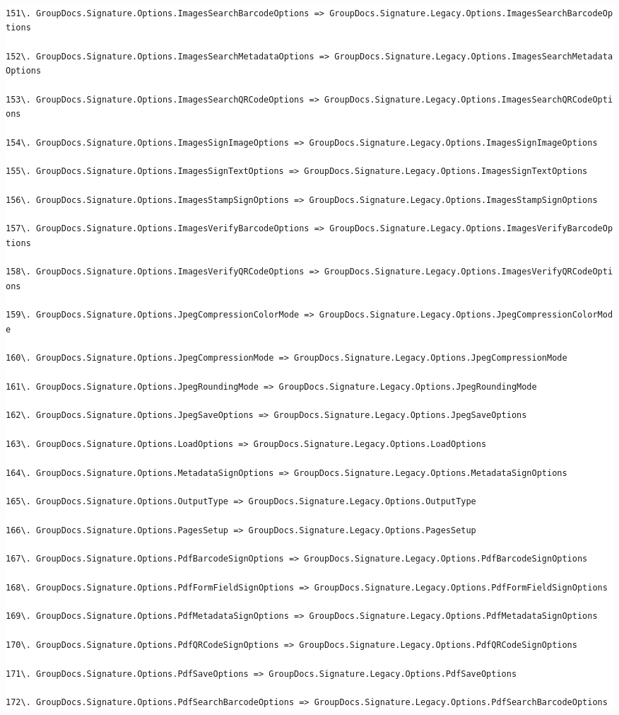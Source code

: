     151\. GroupDocs.Signature.Options.ImagesSearchBarcodeOptions => GroupDocs.Signature.Legacy.Options.ImagesSearchBarcodeOptions
    
    152\. GroupDocs.Signature.Options.ImagesSearchMetadataOptions => GroupDocs.Signature.Legacy.Options.ImagesSearchMetadataOptions
    
    153\. GroupDocs.Signature.Options.ImagesSearchQRCodeOptions => GroupDocs.Signature.Legacy.Options.ImagesSearchQRCodeOptions
    
    154\. GroupDocs.Signature.Options.ImagesSignImageOptions => GroupDocs.Signature.Legacy.Options.ImagesSignImageOptions
    
    155\. GroupDocs.Signature.Options.ImagesSignTextOptions => GroupDocs.Signature.Legacy.Options.ImagesSignTextOptions
    
    156\. GroupDocs.Signature.Options.ImagesStampSignOptions => GroupDocs.Signature.Legacy.Options.ImagesStampSignOptions
    
    157\. GroupDocs.Signature.Options.ImagesVerifyBarcodeOptions => GroupDocs.Signature.Legacy.Options.ImagesVerifyBarcodeOptions
    
    158\. GroupDocs.Signature.Options.ImagesVerifyQRCodeOptions => GroupDocs.Signature.Legacy.Options.ImagesVerifyQRCodeOptions
    
    159\. GroupDocs.Signature.Options.JpegCompressionColorMode => GroupDocs.Signature.Legacy.Options.JpegCompressionColorMode
    
    160\. GroupDocs.Signature.Options.JpegCompressionMode => GroupDocs.Signature.Legacy.Options.JpegCompressionMode
    
    161\. GroupDocs.Signature.Options.JpegRoundingMode => GroupDocs.Signature.Legacy.Options.JpegRoundingMode
    
    162\. GroupDocs.Signature.Options.JpegSaveOptions => GroupDocs.Signature.Legacy.Options.JpegSaveOptions
    
    163\. GroupDocs.Signature.Options.LoadOptions => GroupDocs.Signature.Legacy.Options.LoadOptions
    
    164\. GroupDocs.Signature.Options.MetadataSignOptions => GroupDocs.Signature.Legacy.Options.MetadataSignOptions
    
    165\. GroupDocs.Signature.Options.OutputType => GroupDocs.Signature.Legacy.Options.OutputType
    
    166\. GroupDocs.Signature.Options.PagesSetup => GroupDocs.Signature.Legacy.Options.PagesSetup
    
    167\. GroupDocs.Signature.Options.PdfBarcodeSignOptions => GroupDocs.Signature.Legacy.Options.PdfBarcodeSignOptions
    
    168\. GroupDocs.Signature.Options.PdfFormFieldSignOptions => GroupDocs.Signature.Legacy.Options.PdfFormFieldSignOptions
    
    169\. GroupDocs.Signature.Options.PdfMetadataSignOptions => GroupDocs.Signature.Legacy.Options.PdfMetadataSignOptions
    
    170\. GroupDocs.Signature.Options.PdfQRCodeSignOptions => GroupDocs.Signature.Legacy.Options.PdfQRCodeSignOptions
    
    171\. GroupDocs.Signature.Options.PdfSaveOptions => GroupDocs.Signature.Legacy.Options.PdfSaveOptions
    
    172\. GroupDocs.Signature.Options.PdfSearchBarcodeOptions => GroupDocs.Signature.Legacy.Options.PdfSearchBarcodeOptions
    